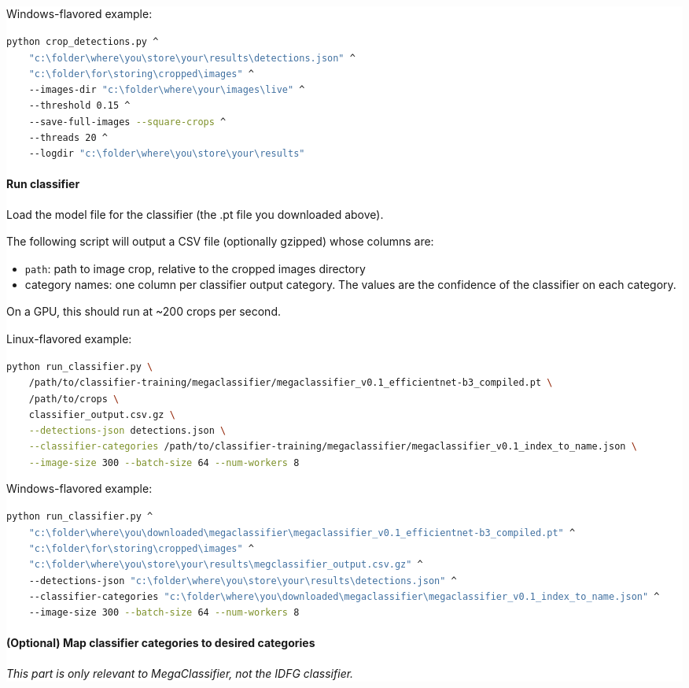 Windows-flavored example:

```bash
python crop_detections.py ^
    "c:\folder\where\you\store\your\results\detections.json" ^
    "c:\folder\for\storing\cropped\images" ^
    --images-dir "c:\folder\where\your\images\live" ^
    --threshold 0.15 ^
    --save-full-images --square-crops ^
    --threads 20 ^
    --logdir "c:\folder\where\you\store\your\results"
```

#### Run classifier

Load the model file for the classifier (the .pt file you downloaded above).

The following script will output a CSV file (optionally gzipped) whose columns are:

* `path`: path to image crop, relative to the cropped images directory
* category names: one column per classifier output category. The values are the confidence of the classifier on each category.

On a GPU, this should run at ~200 crops per second.

Linux-flavored example:

```bash
python run_classifier.py \
    /path/to/classifier-training/megaclassifier/megaclassifier_v0.1_efficientnet-b3_compiled.pt \
    /path/to/crops \
    classifier_output.csv.gz \
    --detections-json detections.json \
    --classifier-categories /path/to/classifier-training/megaclassifier/megaclassifier_v0.1_index_to_name.json \
    --image-size 300 --batch-size 64 --num-workers 8
```

Windows-flavored example:

```bash
python run_classifier.py ^
    "c:\folder\where\you\downloaded\megaclassifier\megaclassifier_v0.1_efficientnet-b3_compiled.pt" ^
    "c:\folder\for\storing\cropped\images" ^
    "c:\folder\where\you\store\your\results\megclassifier_output.csv.gz" ^
    --detections-json "c:\folder\where\you\store\your\results\detections.json" ^
    --classifier-categories "c:\folder\where\you\downloaded\megaclassifier\megaclassifier_v0.1_index_to_name.json" ^
    --image-size 300 --batch-size 64 --num-workers 8
```

#### (Optional) Map classifier categories to desired categories

<i>This part is only relevant to MegaClassifier, not the IDFG classifier.</i>
